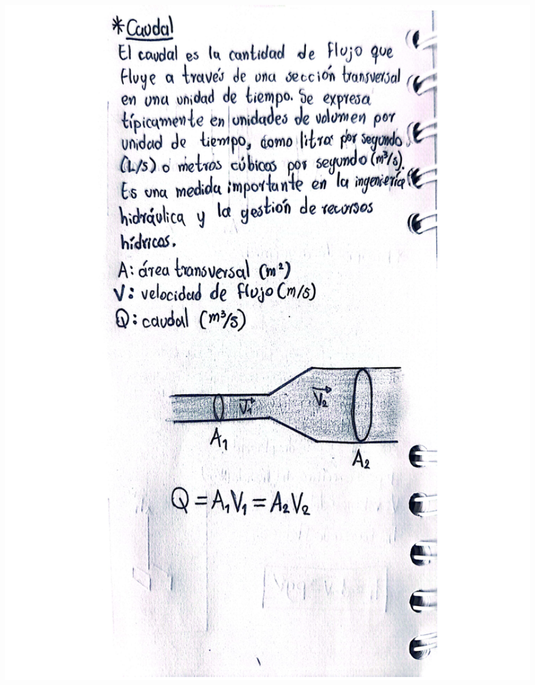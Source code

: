 <div id="header" align="center"> <img src="/images/CamScanner 23-05-2024 13.09_32.jpg" width="100%"/> </div>